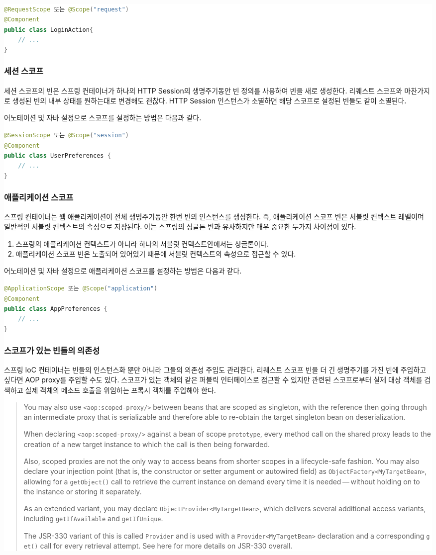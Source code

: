 ```java
@RequestScope 또는 @Scope("request")
@Component
public class LoginAction{
    // ...
}
```


### 세션 스코프
세션 스코프의 빈은 스프링 컨테이너가 하나의 HTTP Session의 생명주기동안 빈 정의를 사용하여 빈을 새로 생성한다. 리퀘스트 스코프와 마찬가지로 생성된 빈의 내부 상태를 원하는대로 변경해도 괜찮다. HTTP Session 인스턴스가 소멸하면 해당 스코프로 설정된 빈들도 같이 소멸된다.

어노테이션 및 자바 설정으로 스코프를 설정하는 방법은 다음과 같다.

```java
@SessionScope 또는 @Scope("session")
@Component
public class UserPreferences {
    // ...
}
```

### 애플리케이션 스코프
스프링 컨테이너는 웹 애플리케이션이 전체 생명주기동안 한번 빈의 인스턴스를 생성한다. 즉, 애플리케이션 스코프 빈은 서블릿 컨텍스트 레벨이며 일반적인 서블릿 컨텍스트의 속성으로 저장된다. 이는 스프링의 싱글톤 빈과 유사하지만 매우 중요한 두가지 차이점이 있다.
1.  스프링의 애플리케이션 컨텍스트가 아니라 하나의 서블릿 컨텍스트안에서는 싱글톤이다.
2.  애플리케이션 스코프 빈은 노출되어 있어있기 때문에 서블릿 컨텍스트의 속성으로 접근할 수 있다.

어노테이션 및 자바 설정으로 애플리케이션 스코프를 설정하는 방법은 다음과 같다.

```java
@ApplicationScope 또는 @Scope("application")
@Component
public class AppPreferences {
    // ...
}
```
### 스코프가 있는 빈들의 의존성
스프링 IoC 컨테이너는 빈들의 인스턴스화 뿐만 아니라 그들의 의존성 주입도 관리한다. 리퀘스트 스코프 빈을 더 긴 생명주기를 가진 빈에 주입하고싶다면 AOP proxy를 주입할 수도 있다. 스코프가 있는 객체의 같은 퍼블릭 인터페이스로 접근할 수 있지만 관련된 스코프로부터 실제 대상 객체를 검색하고 실제 객체의 메소드 호출을 위임하는 프록시 객체를 주입해야 한다.

> 	You may also use `<aop:scoped-proxy/>` between beans that are scoped as singleton, with the reference then going through an intermediate proxy that is serializable and therefore able to re-obtain the target singleton bean on deserialization.
>
>   When declaring `<aop:scoped-proxy/>` against a bean of scope `prototype`, every method call on the shared proxy leads to the creation of a new target instance to which the call is then being forwarded.
>
>   Also, scoped proxies are not the only way to access beans from shorter scopes in a lifecycle-safe fashion. You may also declare your injection point (that is, the constructor or setter argument or autowired field) as `ObjectFactory<MyTargetBean>`, allowing for a `getObject()` call to retrieve the current instance on demand every time it is needed — without holding on to the instance or storing it separately.
>
>   As an extended variant, you may declare `ObjectProvider<MyTargetBean>`, which delivers several additional access variants, including `getIfAvailable` and `getIfUnique`.
>
>   The JSR-330 variant of this is called `Provider` and is used with a `Provider<MyTargetBean>` declaration and a corresponding `get()` call for every retrieval attempt. See here for more details on JSR-330 overall.
